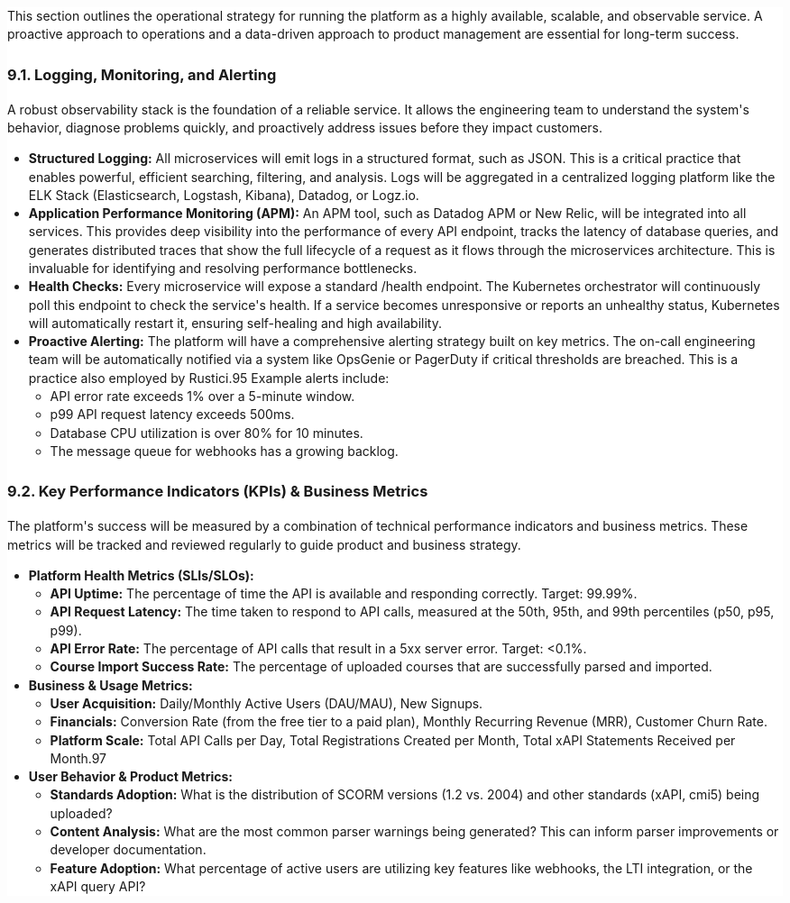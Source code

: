 This section outlines the operational strategy for running the platform as a highly available, scalable, and observable service. A proactive approach to operations and a data-driven approach to product management are essential for long-term success.

### **9.1. Logging, Monitoring, and Alerting**

A robust observability stack is the foundation of a reliable service. It allows the engineering team to understand the system's behavior, diagnose problems quickly, and proactively address issues before they impact customers.

* **Structured Logging:** All microservices will emit logs in a structured format, such as JSON. This is a critical practice that enables powerful, efficient searching, filtering, and analysis. Logs will be aggregated in a centralized logging platform like the ELK Stack (Elasticsearch, Logstash, Kibana), Datadog, or Logz.io.  
* **Application Performance Monitoring (APM):** An APM tool, such as Datadog APM or New Relic, will be integrated into all services. This provides deep visibility into the performance of every API endpoint, tracks the latency of database queries, and generates distributed traces that show the full lifecycle of a request as it flows through the microservices architecture. This is invaluable for identifying and resolving performance bottlenecks.  
* **Health Checks:** Every microservice will expose a standard /health endpoint. The Kubernetes orchestrator will continuously poll this endpoint to check the service's health. If a service becomes unresponsive or reports an unhealthy status, Kubernetes will automatically restart it, ensuring self-healing and high availability.  
* **Proactive Alerting:** The platform will have a comprehensive alerting strategy built on key metrics. The on-call engineering team will be automatically notified via a system like OpsGenie or PagerDuty if critical thresholds are breached. This is a practice also employed by Rustici.95 Example alerts include:  
  * API error rate exceeds 1% over a 5-minute window.  
  * p99 API request latency exceeds 500ms.  
  * Database CPU utilization is over 80% for 10 minutes.  
  * The message queue for webhooks has a growing backlog.

### **9.2. Key Performance Indicators (KPIs) & Business Metrics**

The platform's success will be measured by a combination of technical performance indicators and business metrics. These metrics will be tracked and reviewed regularly to guide product and business strategy.

* **Platform Health Metrics (SLIs/SLOs):**  
  * **API Uptime:** The percentage of time the API is available and responding correctly. Target: 99.99%.  
  * **API Request Latency:** The time taken to respond to API calls, measured at the 50th, 95th, and 99th percentiles (p50, p95, p99).  
  * **API Error Rate:** The percentage of API calls that result in a 5xx server error. Target: \<0.1%.  
  * **Course Import Success Rate:** The percentage of uploaded courses that are successfully parsed and imported.  
* **Business & Usage Metrics:**  
  * **User Acquisition:** Daily/Monthly Active Users (DAU/MAU), New Signups.  
  * **Financials:** Conversion Rate (from the free tier to a paid plan), Monthly Recurring Revenue (MRR), Customer Churn Rate.  
  * **Platform Scale:** Total API Calls per Day, Total Registrations Created per Month, Total xAPI Statements Received per Month.97  
* **User Behavior & Product Metrics:**  
  * **Standards Adoption:** What is the distribution of SCORM versions (1.2 vs. 2004\) and other standards (xAPI, cmi5) being uploaded?  
  * **Content Analysis:** What are the most common parser warnings being generated? This can inform parser improvements or developer documentation.  
  * **Feature Adoption:** What percentage of active users are utilizing key features like webhooks, the LTI integration, or the xAPI query API?
